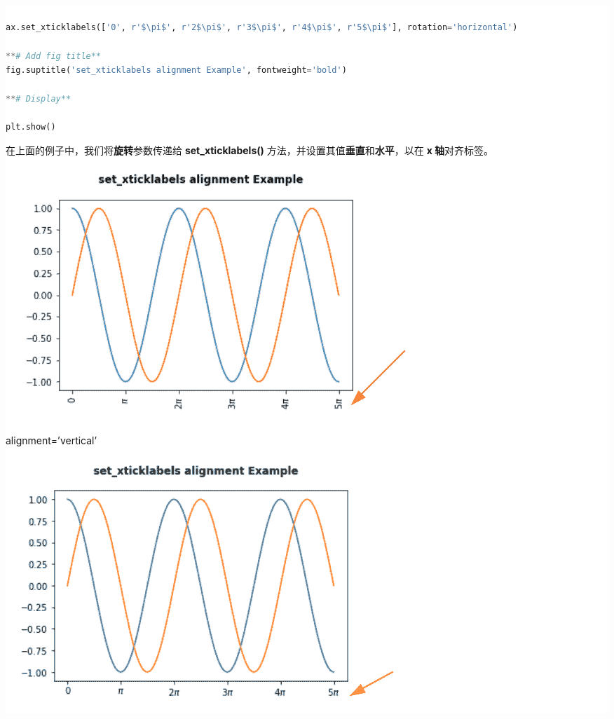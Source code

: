 ```py

ax.set_xticklabels(['0', r'$\pi$', r'2$\pi$', r'3$\pi$', r'4$\pi$', r'5$\pi$'], rotation='horizontal')

**# Add fig title** 
fig.suptitle('set_xticklabels alignment Example', fontweight='bold')

**# Display**

plt.show()
```

在上面的例子中，我们将**旋转**参数传递给 **set_xticklabels()** 方法，并设置其值**垂直**和**水平**，以在 **x 轴**对齐标签。

![matplotlib set_xticklabels alignemnt](img/f18d1e733076b32232f7a70edf7e0e9f.png "matplotlib set xticklabels alignemnt")

alignment=’vertical’

![matplotlib set_xticklabels having alignment](img/9939805b577c11355e88bc98f7a59d20.png "matplotlib set xticklabels having alignment")
